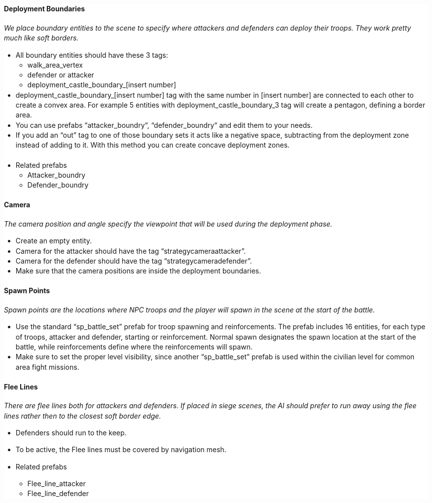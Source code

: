 #### Deployment Boundaries

*We place boundary entities to the scene to specify where attackers and defenders can deploy their troops. They work pretty much like soft borders.*

* All boundary entities should have these 3 tags:
    * walk_area_vertex
    * defender or attacker
    * deployment_castle_boundary_[insert number]
* deployment_castle_boundary_[insert number] tag with the same number in [insert number] are connected to each other to create a convex area. For example 5 entities with deployment_castle_boundary_3 tag will create a pentagon, defining a border area.
* You can use prefabs “attacker_boundry“, “defender_boundry“  and edit them to your needs.
* If you add an “out” tag to one of those boundary sets it acts like a negative space, subtracting from the deployment zone instead of adding to it. With this method you can create concave deployment zones. 
<br><br>
* Related prefabs
    * Attacker_boundry
    * Defender_boundry

#### Camera

*The camera position and angle specify the viewpoint that will be used during the deployment phase.*

* Create an empty entity.
* Camera for the attacker should have the tag “strategycameraattacker”.
* Camera for the defender should have the tag “strategycameradefender”.
* Make sure that the camera positions are inside the deployment boundaries.

#### Spawn Points

*Spawn points are the locations where NPC troops and the player will spawn in the scene at the start of the battle.*

* Use the standard “sp_battle_set” prefab for troop spawning and reinforcements. The prefab includes 16 entities, for each type of troops, attacker and defender, starting or reinforcement. Normal spawn designates the spawn location at the start of the battle, while reinforcements define where the reinforcements will spawn.
* Make sure to set the proper level visibility, since another “sp_battle_set” prefab is used within the civilian level for common area fight missions.

#### Flee Lines

*There are flee lines both for attackers and defenders. If placed in siege scenes, the AI should prefer to run away using the flee lines rather then to the closest soft border edge.*

* Defenders should run to the keep.
* To be active, the Flee lines must be covered by navigation mesh.

* Related prefabs
    * Flee_line_attacker
    * Flee_line_defender

